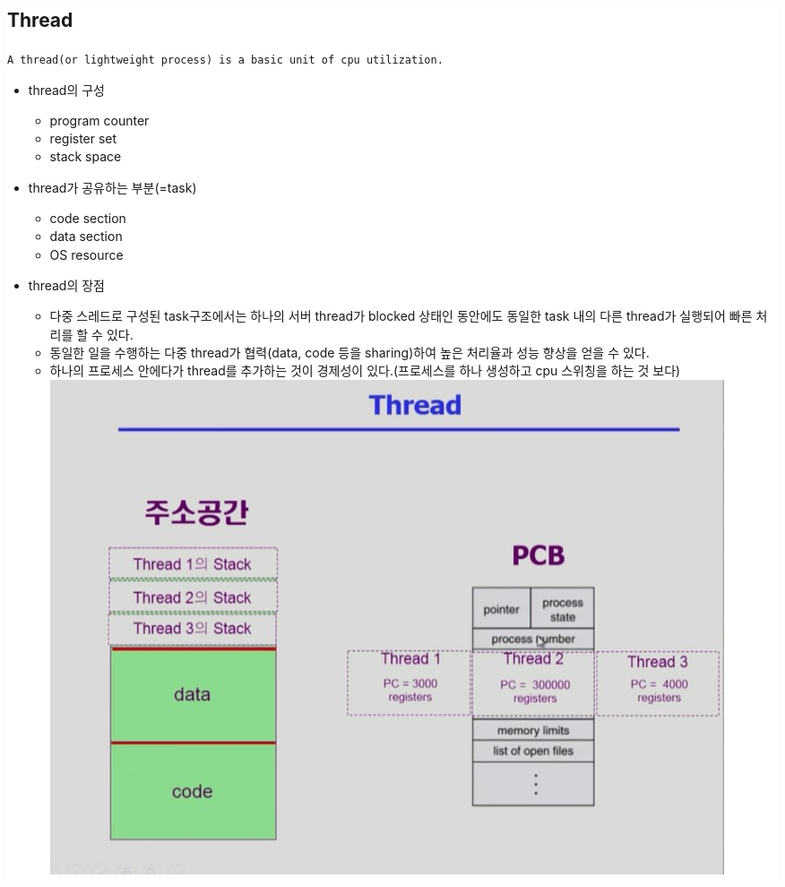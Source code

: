 ## Thread
    A thread(or lightweight process) is a basic unit of cpu utilization.

- thread의 구성
  - program counter
  - register set
  - stack space 

- thread가 공유하는 부분(=task)
  - code section
  - data section
  - OS resource 
- thread의 장점
   - 다중 스레드로 구성된 task구조에서는 하나의 서버 thread가 blocked 상태인 동안에도 동일한 task 내의 다른 thread가 실행되어 빠른 처리를 할 수 있다.
   - 동일한 일을 수행하는 다중 thread가 협력(data, code 등을 sharing)하여 높은 처리율과 성능 향상을 얻을 수 있다.
   - 하나의 프로세스 안에다가 thread를 추가하는 것이 경제성이 있다.(프로세스를 하나 생성하고 cpu 스위칭을 하는 것 보다)
![](/picture/스레드.jpg)